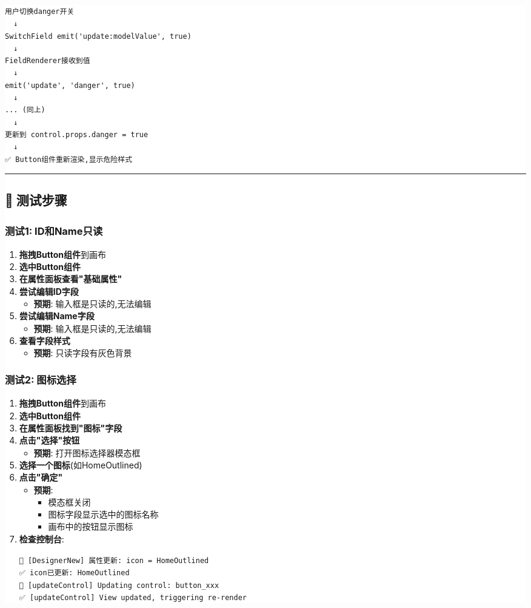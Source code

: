```
用户切换danger开关
  ↓
SwitchField emit('update:modelValue', true)
  ↓
FieldRenderer接收到值
  ↓
emit('update', 'danger', true)
  ↓
... (同上)
  ↓
更新到 control.props.danger = true
  ↓
✅ Button组件重新渲染,显示危险样式
```

---

## 🧪 测试步骤

### 测试1: ID和Name只读

1. **拖拽Button组件**到画布
2. **选中Button组件**
3. **在属性面板查看"基础属性"**
4. **尝试编辑ID字段**
   - **预期**: 输入框是只读的,无法编辑
5. **尝试编辑Name字段**
   - **预期**: 输入框是只读的,无法编辑
6. **查看字段样式**
   - **预期**: 只读字段有灰色背景

### 测试2: 图标选择

1. **拖拽Button组件**到画布
2. **选中Button组件**
3. **在属性面板找到"图标"字段**
4. **点击"选择"按钮**
   - **预期**: 打开图标选择器模态框
5. **选择一个图标**(如HomeOutlined)
6. **点击"确定"**
   - **预期**:
     - 模态框关闭
     - 图标字段显示选中的图标名称
     - 画布中的按钮显示图标
7. **检查控制台**:
   ```
   🔧 [DesignerNew] 属性更新: icon = HomeOutlined
   ✅ icon已更新: HomeOutlined
   🔄 [updateControl] Updating control: button_xxx
   ✅ [updateControl] View updated, triggering re-render
   ```
